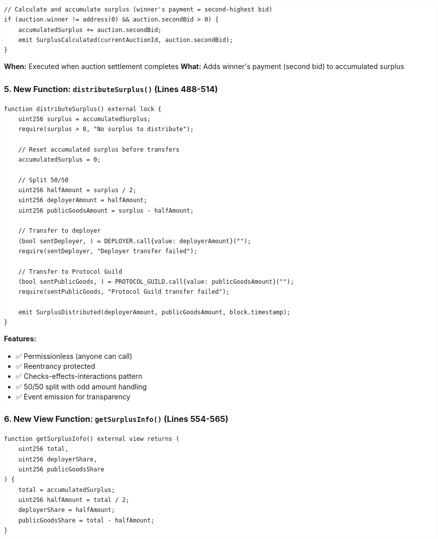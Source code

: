 ```solidity
// Calculate and accumulate surplus (winner's payment = second-highest bid)
if (auction.winner != address(0) && auction.secondBid > 0) {
    accumulatedSurplus += auction.secondBid;
    emit SurplusCalculated(currentAuctionId, auction.secondBid);
}
```

**When:** Executed when auction settlement completes
**What:** Adds winner's payment (second bid) to accumulated surplus

### 5. **New Function: `distributeSurplus()`** (Lines 488-514)

```solidity
function distributeSurplus() external lock {
    uint256 surplus = accumulatedSurplus;
    require(surplus > 0, "No surplus to distribute");
    
    // Reset accumulated surplus before transfers
    accumulatedSurplus = 0;
    
    // Split 50/50
    uint256 halfAmount = surplus / 2;
    uint256 deployerAmount = halfAmount;
    uint256 publicGoodsAmount = surplus - halfAmount;
    
    // Transfer to deployer
    (bool sentDeployer, ) = DEPLOYER.call{value: deployerAmount}("");
    require(sentDeployer, "Deployer transfer failed");
    
    // Transfer to Protocol Guild
    (bool sentPublicGoods, ) = PROTOCOL_GUILD.call{value: publicGoodsAmount}("");
    require(sentPublicGoods, "Protocol Guild transfer failed");
    
    emit SurplusDistributed(deployerAmount, publicGoodsAmount, block.timestamp);
}
```

**Features:**

- ✅ Permissionless (anyone can call)
- ✅ Reentrancy protected
- ✅ Checks-effects-interactions pattern
- ✅ 50/50 split with odd amount handling
- ✅ Event emission for transparency

### 6. **New View Function: `getSurplusInfo()`** (Lines 554-565)

```solidity
function getSurplusInfo() external view returns (
    uint256 total,
    uint256 deployerShare,
    uint256 publicGoodsShare
) {
    total = accumulatedSurplus;
    uint256 halfAmount = total / 2;
    deployerShare = halfAmount;
    publicGoodsShare = total - halfAmount;
}
```
